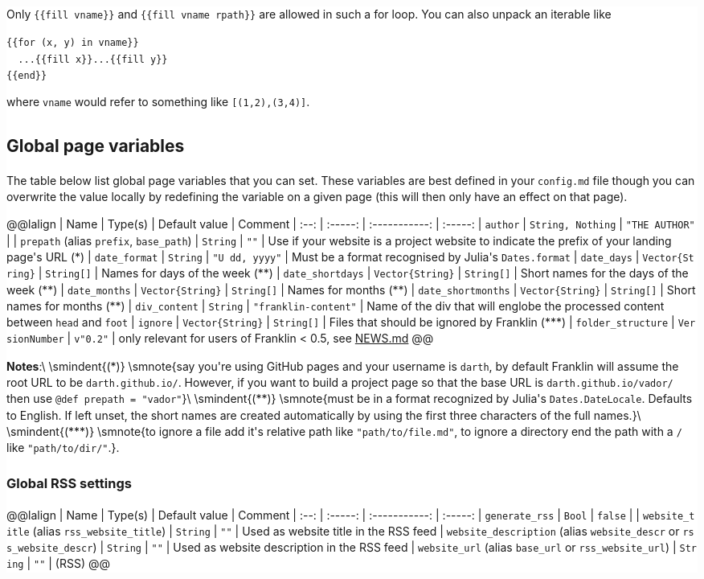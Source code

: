 Only `{{fill vname}}` and `{{fill vname rpath}}` are allowed in such a for loop. You can also unpack an iterable like

```html
{{for (x, y) in vname}}
  ...{{fill x}}...{{fill y}}
{{end}}
```

where `vname` would refer to something like `[(1,2),(3,4)]`.

## Global page variables

The table below list global page variables that you can set.
These variables are best defined in your `config.md` file though you can overwrite the value locally by redefining the variable on a given page (this will then only have an effect on that page).

@@lalign
| Name | Type(s) | Default value | Comment
| :--: | :-----: | :-----------: | :-----:
| `author` | `String, Nothing` | `"THE AUTHOR"` |
| `prepath` (alias `prefix`, `base_path`)    | `String`  | `""` | Use if your website is a project website to indicate the prefix of your landing page's URL (\*)
| `date_format` | `String`  | `"U dd, yyyy"` | Must be a format recognised by Julia's `Dates.format`
| `date_days` | `Vector{String}`  | `String[]` | Names for days of the week (\*\*)
| `date_shortdays` | `Vector{String}`  | `String[]` | Short names for the days of the week (\*\*)
| `date_months` | `Vector{String}`  | `String[]` | Names for months (\*\*)
| `date_shortmonths` | `Vector{String}`  | `String[]` | Short names for months (\*\*)
| `div_content` | `String`  | `"franklin-content"` | Name of the div that will englobe the processed content between `head` and `foot`
| `ignore` | `Vector{String}` | `String[]` | Files that should be ignored by Franklin (\*\*\*)
| `folder_structure` | `VersionNumber` | `v"0.2"` | only relevant for users of Franklin < 0.5, see [NEWS.md](http://github.com/tlienart/Franklin.jl/NEWS.md)
@@

**Notes**:\\
\smindent{(\*)} \smnote{say you're using GitHub pages and your username is `darth`, by default Franklin will assume the root URL to  be `darth.github.io/`. However, if you want to build a project page so that the base URL is `darth.github.io/vador/` then use `@def prepath = "vador"`}\\
\smindent{(\*\*)} \smnote{must be in a format recognized by Julia's `Dates.DateLocale`. Defaults to English. If left unset, the short names are created automatically by using the first three characters of the full names.}\\
\smindent{(\*\*\*)} \smnote{to ignore a file add it's relative path like `"path/to/file.md"`, to ignore a directory end the path with a `/` like `"path/to/dir/"`.}.

### Global RSS settings

@@lalign
| Name | Type(s) | Default value | Comment
| :--: | :-----: | :-----------: | :-----:
| `generate_rss` | `Bool` | `false` |
| `website_title` (alias `rss_website_title`) | `String` | `""` | Used as website title in the RSS feed
| `website_description` (alias `website_descr` or `rss_website_descr`) | `String` | `""` | Used as website description in the RSS feed
| `website_url` (alias `base_url` or `rss_website_url`) | `String` | `""` | (RSS)
@@
